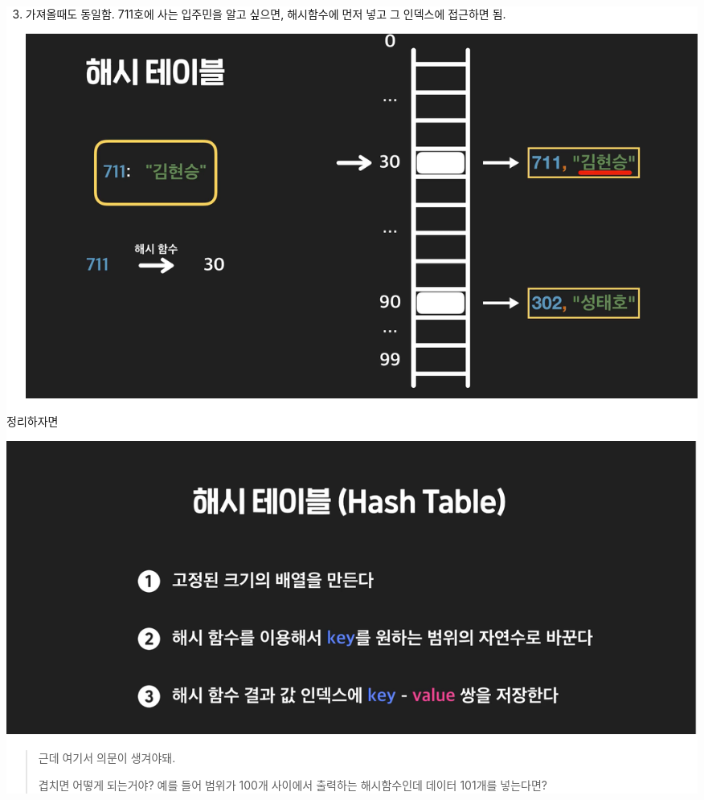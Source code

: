   3. 가져올때도 동일함. 711호에 사는 입주민을 알고 싶으면, 해시함수에 먼저 넣고 그 인덱스에 접근하면 됨. 

     ![3_1](./resources/3_15.png)

  정리하자면 

  ![3_1](./resources/3_16.png)

  > 근데 여기서 의문이 생겨야돼. 
  >
  > 겹치면 어떻게 되는거야? 예를 들어 범위가 100개 사이에서 출력하는 해시함수인데 데이터 101개를 넣는다면?
